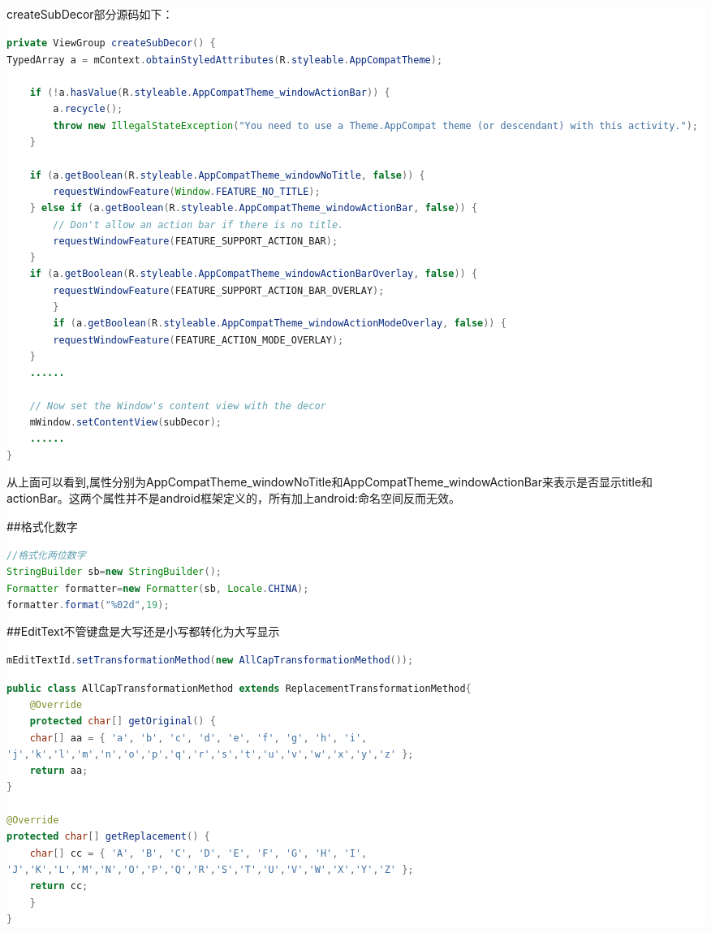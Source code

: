 createSubDecor部分源码如下：

```java
private ViewGroup createSubDecor() {
TypedArray a = mContext.obtainStyledAttributes(R.styleable.AppCompatTheme);

    if (!a.hasValue(R.styleable.AppCompatTheme_windowActionBar)) {
        a.recycle();
        throw new IllegalStateException("You need to use a Theme.AppCompat theme (or descendant) with this activity.");
    }

    if (a.getBoolean(R.styleable.AppCompatTheme_windowNoTitle, false)) {
        requestWindowFeature(Window.FEATURE_NO_TITLE);
    } else if (a.getBoolean(R.styleable.AppCompatTheme_windowActionBar, false)) {
        // Don't allow an action bar if there is no title.
        requestWindowFeature(FEATURE_SUPPORT_ACTION_BAR);
    }
    if (a.getBoolean(R.styleable.AppCompatTheme_windowActionBarOverlay, false)) {
        requestWindowFeature(FEATURE_SUPPORT_ACTION_BAR_OVERLAY);
        }
        if (a.getBoolean(R.styleable.AppCompatTheme_windowActionModeOverlay, false)) {
        requestWindowFeature(FEATURE_ACTION_MODE_OVERLAY);
    }
    ......
    
    // Now set the Window's content view with the decor
    mWindow.setContentView(subDecor);
    ......
}
```

从上面可以看到,属性分别为AppCompatTheme_windowNoTitle和AppCompatTheme_windowActionBar来表示是否显示title和actionBar。这两个属性并不是android框架定义的，所有加上android:命名空间反而无效。

##格式化数字

```java
//格式化两位数字
StringBuilder sb=new StringBuilder();
Formatter formatter=new Formatter(sb, Locale.CHINA);
formatter.format("%02d",19);
```

##EditText不管键盘是大写还是小写都转化为大写显示

```java
mEditTextId.setTransformationMethod(new AllCapTransformationMethod());
```

```java
public class AllCapTransformationMethod extends ReplacementTransformationMethod{
    @Override
    protected char[] getOriginal() {
    char[] aa = { 'a', 'b', 'c', 'd', 'e', 'f', 'g', 'h', 'i',  'j','k','l','m','n','o','p','q','r','s','t','u','v','w','x','y','z' };
    return aa;
}

@Override
protected char[] getReplacement() {
    char[] cc = { 'A', 'B', 'C', 'D', 'E', 'F', 'G', 'H', 'I', 'J','K','L','M','N','O','P','Q','R','S','T','U','V','W','X','Y','Z' };
    return cc;
    }
}
```
